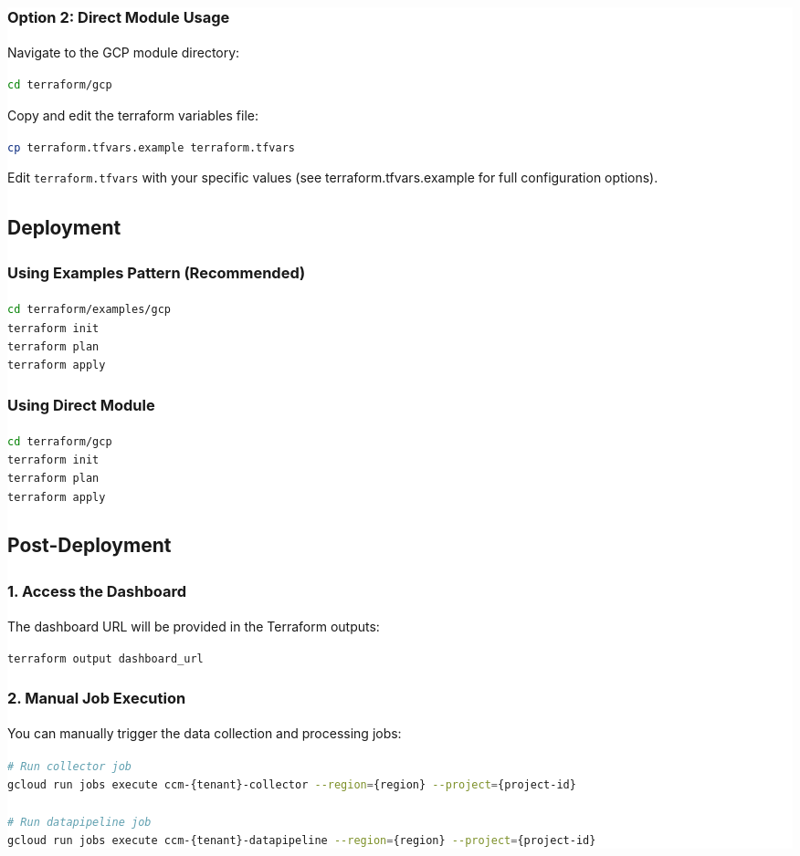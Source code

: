 ### Option 2: Direct Module Usage

Navigate to the GCP module directory:
```bash
cd terraform/gcp
```

Copy and edit the terraform variables file:
```bash
cp terraform.tfvars.example terraform.tfvars
```

Edit `terraform.tfvars` with your specific values (see terraform.tfvars.example for full configuration options).

## Deployment

### Using Examples Pattern (Recommended)

```bash
cd terraform/examples/gcp
terraform init
terraform plan
terraform apply
```

### Using Direct Module

```bash
cd terraform/gcp
terraform init
terraform plan
terraform apply
```

## Post-Deployment

### 1. Access the Dashboard

The dashboard URL will be provided in the Terraform outputs:

```bash
terraform output dashboard_url
```

### 2. Manual Job Execution

You can manually trigger the data collection and processing jobs:

```bash
# Run collector job
gcloud run jobs execute ccm-{tenant}-collector --region={region} --project={project-id}

# Run datapipeline job  
gcloud run jobs execute ccm-{tenant}-datapipeline --region={region} --project={project-id}
```
